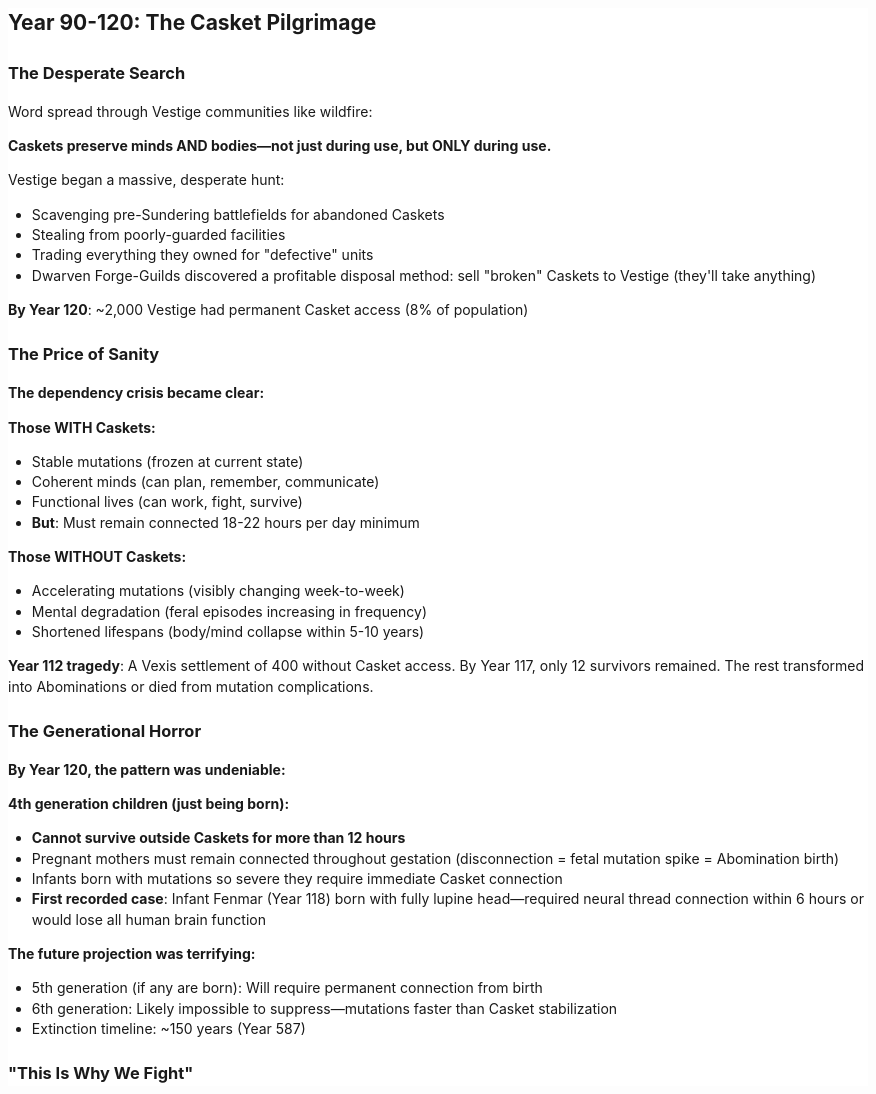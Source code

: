 
## Year 90-120: The Casket Pilgrimage

### The Desperate Search

Word spread through Vestige communities like wildfire:

**Caskets preserve minds AND bodies—not just during use, but ONLY during use.**

Vestige began a massive, desperate hunt:
- Scavenging pre-Sundering battlefields for abandoned Caskets
- Stealing from poorly-guarded facilities
- Trading everything they owned for "defective" units
- Dwarven Forge-Guilds discovered a profitable disposal method: sell "broken" Caskets to Vestige (they'll take anything)

**By Year 120**: ~2,000 Vestige had permanent Casket access (8% of population)

### The Price of Sanity

**The dependency crisis became clear:**

**Those WITH Caskets:**
- Stable mutations (frozen at current state)
- Coherent minds (can plan, remember, communicate)
- Functional lives (can work, fight, survive)
- **But**: Must remain connected 18-22 hours per day minimum

**Those WITHOUT Caskets:**
- Accelerating mutations (visibly changing week-to-week)
- Mental degradation (feral episodes increasing in frequency)
- Shortened lifespans (body/mind collapse within 5-10 years)

**Year 112 tragedy**: A Vexis settlement of 400 without Casket access. By Year 117, only 12 survivors remained. The rest transformed into Abominations or died from mutation complications.

### The Generational Horror

**By Year 120, the pattern was undeniable:**

**4th generation children (just being born):**
- **Cannot survive outside Caskets for more than 12 hours**
- Pregnant mothers must remain connected throughout gestation (disconnection = fetal mutation spike = Abomination birth)
- Infants born with mutations so severe they require immediate Casket connection
- **First recorded case**: Infant Fenmar (Year 118) born with fully lupine head—required neural thread connection within 6 hours or would lose all human brain function

**The future projection was terrifying:**
- 5th generation (if any are born): Will require permanent connection from birth
- 6th generation: Likely impossible to suppress—mutations faster than Casket stabilization
- Extinction timeline: ~150 years (Year 587)

### "This Is Why We Fight"

